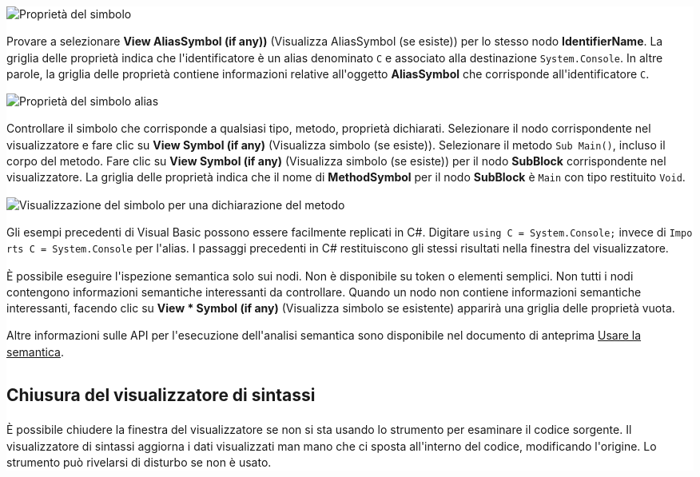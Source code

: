 ![Proprietà del simbolo](media/syntax-visualizer/symbol-visual-basic.png)

Provare a selezionare **View AliasSymbol (if any))** (Visualizza AliasSymbol (se esiste)) per lo stesso nodo **IdentifierName**. La griglia delle proprietà indica che l'identificatore è un alias denominato `C` e associato alla destinazione `System.Console`. In altre parole, la griglia delle proprietà contiene informazioni relative all'oggetto **AliasSymbol** che corrisponde all'identificatore `C`.

![Proprietà del simbolo alias](media/syntax-visualizer/alias-symbol.png)

Controllare il simbolo che corrisponde a qualsiasi tipo, metodo, proprietà dichiarati. Selezionare il nodo corrispondente nel visualizzatore e fare clic su **View Symbol (if any)** (Visualizza simbolo (se esiste)). Selezionare il metodo `Sub Main()`, incluso il corpo del metodo. Fare clic su **View Symbol (if any)** (Visualizza simbolo (se esiste)) per il nodo **SubBlock** corrispondente nel visualizzatore. La griglia delle proprietà indica che il nome di **MethodSymbol** per il nodo **SubBlock** è `Main` con tipo restituito `Void`.

![Visualizzazione del simbolo per una dichiarazione del metodo](media/syntax-visualizer/method-symbol.png)

Gli esempi precedenti di Visual Basic possono essere facilmente replicati in C#. Digitare `using C = System.Console;` invece di `Imports C = System.Console` per l'alias. I passaggi precedenti in C# restituiscono gli stessi risultati nella finestra del visualizzatore.

È possibile eseguire l'ispezione semantica solo sui nodi. Non è disponibile su token o elementi semplici. Non tutti i nodi contengono informazioni semantiche interessanti da controllare. Quando un nodo non contiene informazioni semantiche interessanti, facendo clic su **View \* Symbol (if any)** (Visualizza simbolo se esistente) apparirà una griglia delle proprietà vuota.

Altre informazioni sulle API per l'esecuzione dell'analisi semantica sono disponibile nel documento di anteprima [Usare la semantica](work-with-semantics.md).

## <a name="closing-the-syntax-visualizer"></a>Chiusura del visualizzatore di sintassi

È possibile chiudere la finestra del visualizzatore se non si sta usando lo strumento per esaminare il codice sorgente. Il visualizzatore di sintassi aggiorna i dati visualizzati man mano che ci sposta all'interno del codice, modificando l'origine. Lo strumento può rivelarsi di disturbo se non è usato. 
